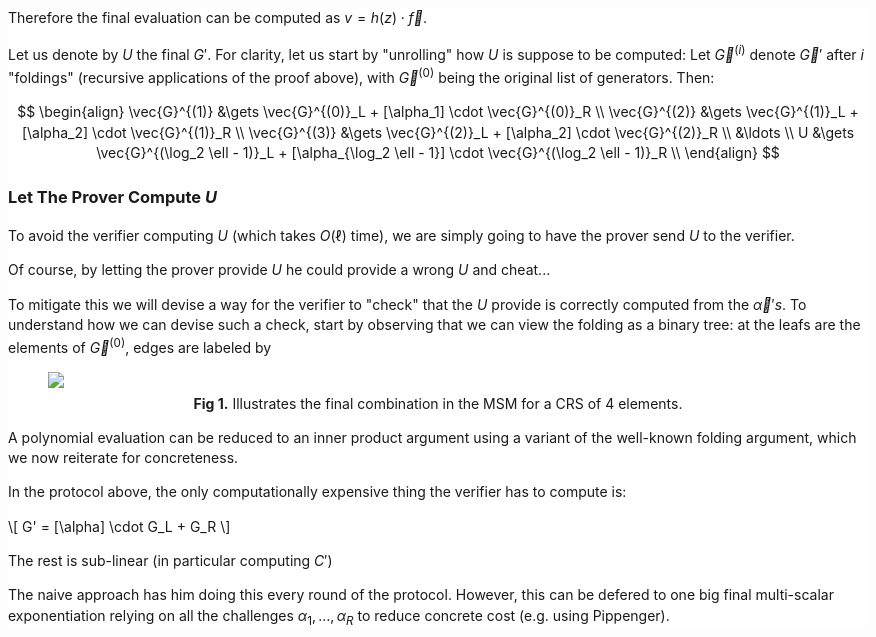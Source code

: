 

Therefore the final evaluation can be computed as $v = h(z) \cdot \vec{f}$.

Let us denote by $U$ the final $G'$. For clarity, let us start by "unrolling" how $U$ is suppose to be computed:
Let $\vec{G}^{(i)}$ denote $\vec{G}'$ after $i$ "foldings" (recursive applications of the proof above), with $\vec{G}^{(0)}$ being the original list of generators.
Then:

$$
\begin{align}
    \vec{G}^{(1)} &\gets \vec{G}^{(0)}_L + [\alpha_1] \cdot \vec{G}^{(0)}_R \\
    \vec{G}^{(2)} &\gets \vec{G}^{(1)}_L + [\alpha_2] \cdot \vec{G}^{(1)}_R \\
    \vec{G}^{(3)} &\gets \vec{G}^{(2)}_L + [\alpha_2] \cdot \vec{G}^{(2)}_R \\
    &\ldots \\
    U &\gets \vec{G}^{(\log_2 \ell - 1)}_L + [\alpha_{\log_2 \ell - 1}] \cdot \vec{G}^{(\log_2 \ell - 1)}_R \\
\end{align}
$$



### Let The Prover Compute $U$

To avoid the verifier computing $U$ (which takes $O(\ell)$ time), we are simply going to have the prover send $U$ to the verifier.

Of course, by letting the prover provide $U$ he could provide a wrong $U$ and cheat...

To mitigate this we will devise a way for the verifier to "check" that the $U$ provide is correctly computed from the $\vec{\alpha}'s$.
To understand how we can devise such a check, start by observing that we can view
the folding as a binary tree: at the leafs are the elements of $\vec{G}^{(0)}$, edges are labeled by

<figure>
<img src="https://i.imgur.com/RCOxqzw.png">
<figcaption align = "center"><b>Fig 1.</b> Illustrates the final combination in the MSM for a CRS of 4 elements.</figcaption>
</figure>

A polynomial evaluation can be reduced to an inner product argument using a variant of the well-known folding argument, which we now reiterate for concreteness.

In the protocol above, the only computationally expensive thing the verifier has to compute is:

\\[
G' = [\alpha] \cdot G_L + G_R
\\]

The rest is sub-linear (in particular computing $C'$)

The naive approach has him doing this every round of the protocol. However, this can be defered to one big final multi-scalar exponentiation relying on all the challenges $\alpha_1, \ldots, \alpha_R$ to reduce concrete cost (e.g. using Pippenger).
